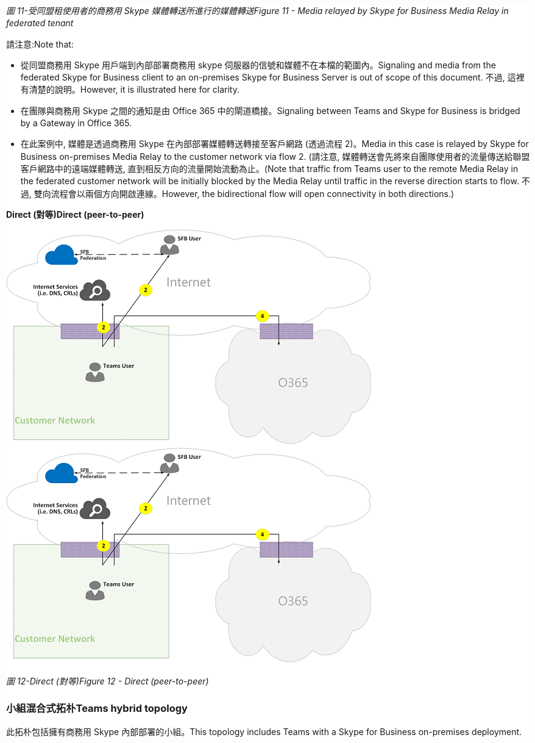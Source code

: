 <span data-ttu-id="d8bc6-294">*圖 11-受同盟租使用者的商務用 Skype 媒體轉送所進行的媒體轉送*</span><span class="sxs-lookup"><span data-stu-id="d8bc6-294">*Figure 11 - Media relayed by Skype for Business Media Relay in federated tenant*</span></span>

<span data-ttu-id="d8bc6-295">請注意:</span><span class="sxs-lookup"><span data-stu-id="d8bc6-295">Note that:</span></span>

- <span data-ttu-id="d8bc6-296">從同盟商務用 Skype 用戶端到內部部署商務用 skype 伺服器的信號和媒體不在本檔的範圍內。</span><span class="sxs-lookup"><span data-stu-id="d8bc6-296">Signaling and media from the federated Skype for Business client to an on-premises Skype for Business Server is out of scope of this document.</span></span> <span data-ttu-id="d8bc6-297">不過, 這裡有清楚的說明。</span><span class="sxs-lookup"><span data-stu-id="d8bc6-297">However, it is illustrated here for clarity.</span></span>

- <span data-ttu-id="d8bc6-298">在團隊與商務用 Skype 之間的通知是由 Office 365 中的閘道橋接。</span><span class="sxs-lookup"><span data-stu-id="d8bc6-298">Signaling between Teams and Skype for Business is bridged by a Gateway in Office 365.</span></span>

- <span data-ttu-id="d8bc6-299">在此案例中, 媒體是透過商務用 Skype 在內部部署媒體轉送轉接至客戶網路 (透過流程 2)。</span><span class="sxs-lookup"><span data-stu-id="d8bc6-299">Media in this case is relayed by Skype for Business on-premises Media Relay to the customer network via flow 2.</span></span> <span data-ttu-id="d8bc6-300">(請注意, 媒體轉送會先將來自團隊使用者的流量傳送給聯盟客戶網路中的遠端媒體轉送, 直到相反方向的流量開始流動為止。</span><span class="sxs-lookup"><span data-stu-id="d8bc6-300">(Note that traffic from Teams user to the remote Media Relay in the federated customer network will be initially blocked by the Media Relay until traffic in the reverse direction starts to flow.</span></span> <span data-ttu-id="d8bc6-301">不過, 雙向流程會以兩個方向開啟連線。</span><span class="sxs-lookup"><span data-stu-id="d8bc6-301">However, the bidirectional flow will open connectivity in both directions.)</span></span>

<span data-ttu-id="d8bc6-302">**Direct (對等)**</span><span class="sxs-lookup"><span data-stu-id="d8bc6-302">**Direct (peer-to-peer)**</span></span>

<span data-ttu-id="d8bc6-303">[![Microsoft 團隊線上通話流程圖12](media/microsoft-teams-online-call-flows-figure12-thumbnail.png)](media/microsoft-teams-online-call-flows-figure12.png)</span><span class="sxs-lookup"><span data-stu-id="d8bc6-303">[![Microsoft Teams Online Call Flows Figure 12](media/microsoft-teams-online-call-flows-figure12-thumbnail.png)](media/microsoft-teams-online-call-flows-figure12.png)</span></span>

<span data-ttu-id="d8bc6-304">*圖 12-Direct (對等)*</span><span class="sxs-lookup"><span data-stu-id="d8bc6-304">*Figure 12 - Direct (peer-to-peer)*</span></span>

### <a name="teams-hybrid-topology"></a><span data-ttu-id="d8bc6-305">小組混合式拓朴</span><span class="sxs-lookup"><span data-stu-id="d8bc6-305">Teams hybrid topology</span></span>
<span data-ttu-id="d8bc6-306">此拓朴包括擁有商務用 Skype 內部部署的小組。</span><span class="sxs-lookup"><span data-stu-id="d8bc6-306">This topology includes Teams with a Skype for Business on-premises deployment.</span></span>
